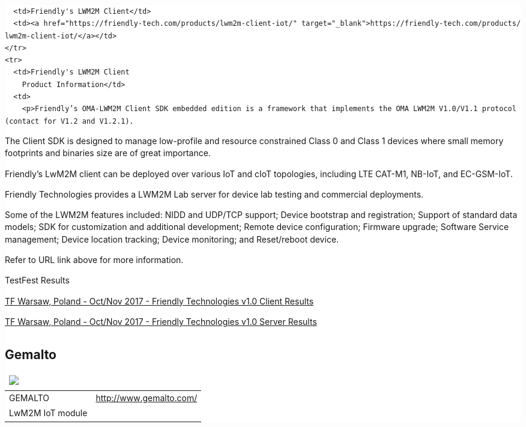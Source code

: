       <td>Friendly's LWM2M Client</td>
      <td><a href="https://friendly-tech.com/products/lwm2m-client-iot/" target="_blank">https://friendly-tech.com/products/lwm2m-client-iot/</a></td>
    </tr>
    <tr>
      <td>Friendly's LWM2M Client 
        Product Information</td>
      <td>
        <p>Friendly’s OMA-LWM2M Client SDK embedded edition is a framework that implements the OMA LWM2M V1.0/V1.1 protocol (contact for V1.2 and V1.2.1).

<n>The Client SDK is designed to manage low-profile and resource constrained Class 0 and Class 1 devices where small memory footprints and binaries size are of great importance.</n>

<n>Friendly’s LwM2M client can be deployed over various IoT and cIoT topologies, including LTE CAT-M1, NB-IoT, and EC-GSM-IoT.</n>

<n>Friendly Technologies provides a LWM2M Lab server for device lab testing and commercial deployments.</n>

<p><n>Some of the LWM2M features included:</n>
<n>NIDD and UDP/TCP support;</n>
<n>Device bootstrap and registration;</n>
<n>Support of standard data models;</n>
<n>SDK for customization and additional development;</n>
<n>Remote device configuration;</n>
<n>Firmware upgrade;</n>
<n>Software Service management;</n>
<n>Device location tracking;</n>
<n>Device monitoring; and<n>
<n>Reset/reboot device.</n> </p>

<n>Refer to URL link above for more information.</n> </p>
       </td>
    </tr>
    <tr>
      <td>TestFest Results</td>
      <td>
            <p><a href="https://www.openmobilealliance.org/test_events/TF-35/Warsaw_2017_Nov-Friendly_Technologies_Client_Posted_Results.pdf" target="_blank">TF Warsaw, Poland - Oct/Nov 2017 - Friendly Technologies v1.0 Client Results</a></p>
            <p><a href="https://www.openmobilealliance.org/test_events/TF-35/Warsaw_2017_Nov-Friendly_Technologies_Server_Posted_Results.pdf" target="_blank">TF Warsaw, Poland - Oct/Nov 2017 - Friendly Technologies v1.0 Server Results</a></p>
      </td>
    </tr>
    </tbody>
</table>


## Gemalto

<table>
  <thead>
    <tr>
      <td rowspan="2"><img src="https://cloud.githubusercontent.com/assets/10964397/26734368/93754762-4772-11e7-8ce6-0c24ba4377ab.jpg"></td>
    </tr>
  </thead>
  <tbody>
    <tr>
      <td>GEMALTO</td>
      <td><a href="http://www.gemalto.com/" target="_blank">http://www.gemalto.com/</a></td>
    </tr>
    <tr>
      <td>LwM2M IoT module</td>